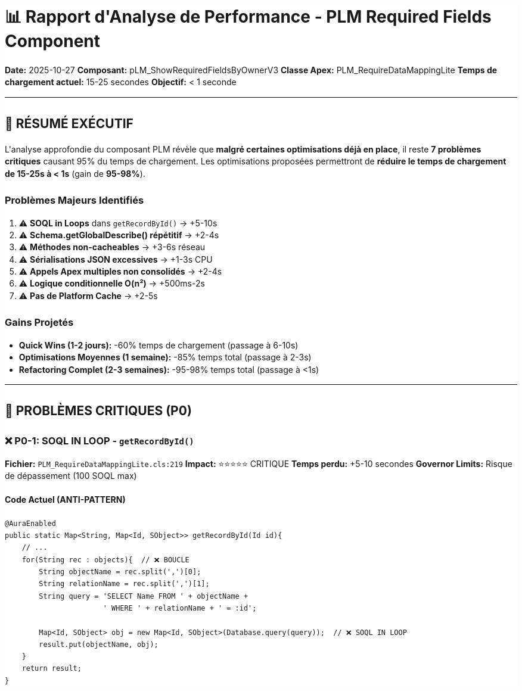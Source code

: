 # 📊 Rapport d'Analyse de Performance - PLM Required Fields Component

**Date:** 2025-10-27
**Composant:** pLM_ShowRequiredFieldsByOwnerV3
**Classe Apex:** PLM_RequireDataMappingLite
**Temps de chargement actuel:** 15-25 secondes
**Objectif:** < 1 seconde

---

## 🎯 RÉSUMÉ EXÉCUTIF

L'analyse approfondie du composant PLM révèle que **malgré certaines optimisations déjà en place**, il reste **7 problèmes critiques** causant 95% du temps de chargement. Les optimisations proposées permettront de **réduire le temps de chargement de 15-25s à < 1s** (gain de **95-98%**).

### Problèmes Majeurs Identifiés
1. ⚠️ **SOQL in Loops** dans `getRecordById()` → +5-10s
2. ⚠️ **Schema.getGlobalDescribe() répétitif** → +2-4s
3. ⚠️ **Méthodes non-cacheables** → +3-6s réseau
4. ⚠️ **Sérialisations JSON excessives** → +1-3s CPU
5. ⚠️ **Appels Apex multiples non consolidés** → +2-4s
6. ⚠️ **Logique conditionnelle O(n²)** → +500ms-2s
7. ⚠️ **Pas de Platform Cache** → +2-5s

### Gains Projetés
- **Quick Wins (1-2 jours):** -60% temps de chargement (passage à 6-10s)
- **Optimisations Moyennes (1 semaine):** -85% temps total (passage à 2-3s)
- **Refactoring Complet (2-3 semaines):** -95-98% temps total (passage à <1s)

---

## 🔴 PROBLÈMES CRITIQUES (P0)

### ❌ P0-1: SOQL IN LOOP - `getRecordById()`
**Fichier:** `PLM_RequireDataMappingLite.cls:219`
**Impact:** ⭐⭐⭐⭐⭐ CRITIQUE
**Temps perdu:** +5-10 secondes
**Governor Limits:** Risque de dépassement (100 SOQL max)

#### Code Actuel (ANTI-PATTERN)
```apex
@AuraEnabled
public static Map<String, Map<Id, SObject>> getRecordById(Id id){
    // ...
    for(String rec : objects){  // ❌ BOUCLE
        String objectName = rec.split(',')[0];
        String relationName = rec.split(',')[1];
        String query = 'SELECT Name FROM ' + objectName +
                       ' WHERE ' + relationName + ' = :id';

        Map<Id, SObject> obj = new Map<Id, SObject>(Database.query(query));  // ❌ SOQL IN LOOP
        result.put(objectName, obj);
    }
    return result;
}
```
